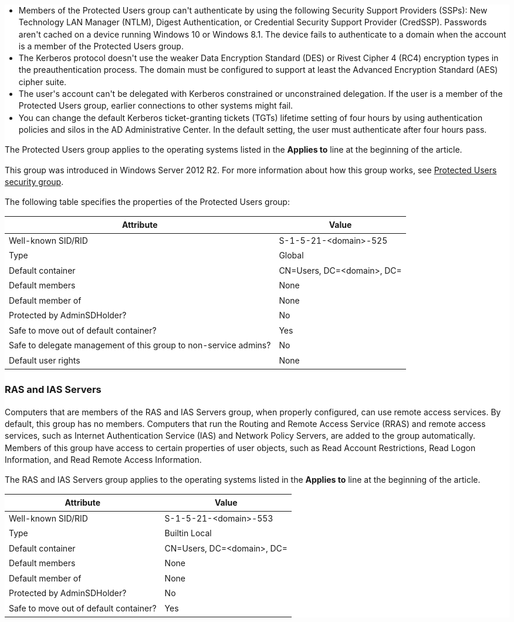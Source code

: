 - Members of the Protected Users group can't authenticate by using the following Security Support Providers (SSPs): New Technology LAN Manager (NTLM), Digest Authentication, or Credential Security Support Provider (CredSSP). Passwords aren't cached on a device running Windows 10 or Windows 8.1. The device fails to authenticate to a domain when the account is a member of the Protected Users group.
- The Kerberos protocol doesn't use the weaker Data Encryption Standard (DES) or Rivest Cipher 4 (RC4) encryption types in the preauthentication process. The domain must be configured to support at least the Advanced Encryption Standard (AES) cipher suite.
- The user's account can't be delegated with Kerberos constrained or unconstrained delegation. If the user is a member of the Protected Users group, earlier connections to other systems might fail.
- You can change the default Kerberos ticket-granting tickets (TGTs) lifetime setting of four hours by using authentication policies and silos in the AD Administrative Center. In the default setting, the user must authenticate after four hours pass.

The Protected Users group applies to the operating systems listed in the **Applies to** line at the beginning of the article.

This group was introduced in Windows Server 2012 R2. For more information about how this group works, see [Protected Users security group](/previous-versions/windows/it-pro/windows-server-2012-R2-and-2012/dn466518(v=ws.11)).

The following table specifies the properties of the Protected Users group:

|Attribute|Value|
|--- |--- |
|Well-known SID/RID|S-1-5-21-\<domain>-525|
|Type|Global|
|Default container|CN=Users, DC=\<domain>, DC=|
|Default members|None|
|Default member of|None|
|Protected by AdminSDHolder?|No|
|Safe to move out of default container?|Yes|
|Safe to delegate management of this group to non-service admins?|No|
|Default user rights|None|

### RAS and IAS Servers

Computers that are members of the RAS and IAS Servers group, when properly configured, can use remote access services. By default, this group has no members. Computers that run the Routing and Remote Access Service (RRAS) and remote access services, such as Internet Authentication Service (IAS) and Network Policy Servers, are added to the group automatically. Members of this group have access to certain properties of user objects, such as Read Account Restrictions, Read Logon Information, and Read Remote Access Information.

The RAS and IAS Servers group applies to the operating systems listed in the **Applies to** line at the beginning of the article.

|Attribute|Value|
|--- |--- |
|Well-known SID/RID|S-1-5-21-\<domain>-553|
|Type|Builtin Local|
|Default container|CN=Users, DC=\<domain>, DC=|
|Default members|None|
|Default member of|None|
|Protected by AdminSDHolder?|No|
|Safe to move out of default container?|Yes|